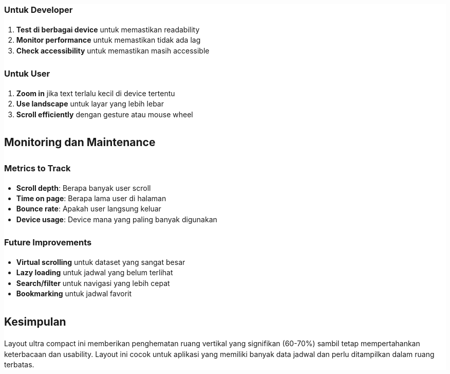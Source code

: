 ### **Untuk Developer**
1. **Test di berbagai device** untuk memastikan readability
2. **Monitor performance** untuk memastikan tidak ada lag
3. **Check accessibility** untuk memastikan masih accessible

### **Untuk User**
1. **Zoom in** jika text terlalu kecil di device tertentu
2. **Use landscape** untuk layar yang lebih lebar
3. **Scroll efficiently** dengan gesture atau mouse wheel

## Monitoring dan Maintenance

### **Metrics to Track**
- **Scroll depth**: Berapa banyak user scroll
- **Time on page**: Berapa lama user di halaman
- **Bounce rate**: Apakah user langsung keluar
- **Device usage**: Device mana yang paling banyak digunakan

### **Future Improvements**
- **Virtual scrolling** untuk dataset yang sangat besar
- **Lazy loading** untuk jadwal yang belum terlihat
- **Search/filter** untuk navigasi yang lebih cepat
- **Bookmarking** untuk jadwal favorit

## Kesimpulan

Layout ultra compact ini memberikan penghematan ruang vertikal yang signifikan (60-70%) sambil tetap mempertahankan keterbacaan dan usability. Layout ini cocok untuk aplikasi yang memiliki banyak data jadwal dan perlu ditampilkan dalam ruang terbatas.
